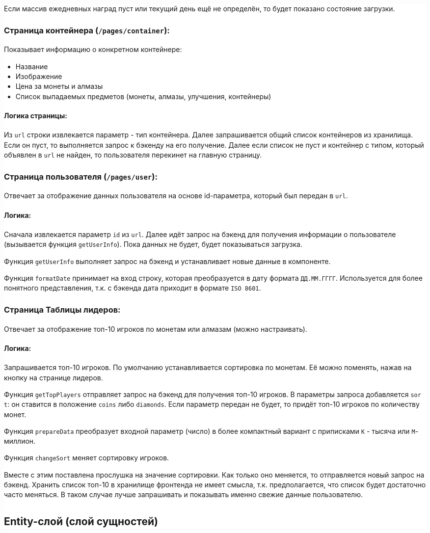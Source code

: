 Если массив ежедневных наград пуст или текущий день ещё не определён, то будет показано состояние загрузки.

### Страница контейнера (`/pages/container`):

Показывает информацию о конкретном контейнере:

- Название
- Изображение
- Цена за монеты и алмазы
- Список выпадаемых предметов (монеты, алмазы, улучшения, контейнеры)

#### Логика страницы:

Из `url` строки извлекается параметр - тип контейнера. Далее запрашивается общий список контейнеров из хранилища. Если он пуст, то выполняется запрос к бэкенду на его получение. Далее если список не пуст и контейнер с типом, который объявлен в `url` не найден, то пользователя перекинет на главную страницу.

### Страница пользователя (`/pages/user`):

Отвечает за отображение данных пользователя на основе id-параметра, который был передан в `url`.

#### Логика:

Сначала извлекается параметр `id` из `url`. Далее идёт запрос на бэкенд для получения информации о пользователе (вызывается функция `getUserInfo`). Пока данных не будет, будет показываться загрузка.

Функция `getUserInfo` выполняет запрос на бэкенд и устанавливает новые данные в компоненте.

Функция `formatDate` принимает на вход строку, которая преобразуется в дату формата `ДД.ММ.ГГГГ`. Используется для более понятного представления, т.к. с бэкенда дата приходит в формате `ISO 8601`.

### Страница Таблицы лидеров:

Отвечает за отображение топ-10 игроков по монетам или алмазам (можно настраивать).

#### Логика:

Запрашивается топ-10 игроков. По умолчанию устанавливается сортировка по монетам. Её можно поменять, нажав на кнопку на странице лидеров.

Функция `getTopPlayers` отправляет запрос на бэкенд для получения топ-10 игроков. В параметры запроса добавляется `sort`: он ставится в положение `coins` либо `diamonds`. Если параметр передан не будет, то придёт топ-10 игроков по количеству монет.

Функция `prepareData` преобразует входной параметр (число) в более компактный вариант с приписками `K` - тысяча или `M`- миллион.

Функция `changeSort` меняет сортировку игроков.

Вместе с этим поставлена прослушка на значение сортировки. Как только оно меняется, то отправляется новый запрос на бэкенд. Хранить список топ-10 в хранилище фронтенда не имеет смысла, т.к. предполагается, что список будет достаточно часто меняться. В таком случае лучше запрашивать и показывать именно свежие данные пользователю.

## Entity-слой (слой сущностей)
